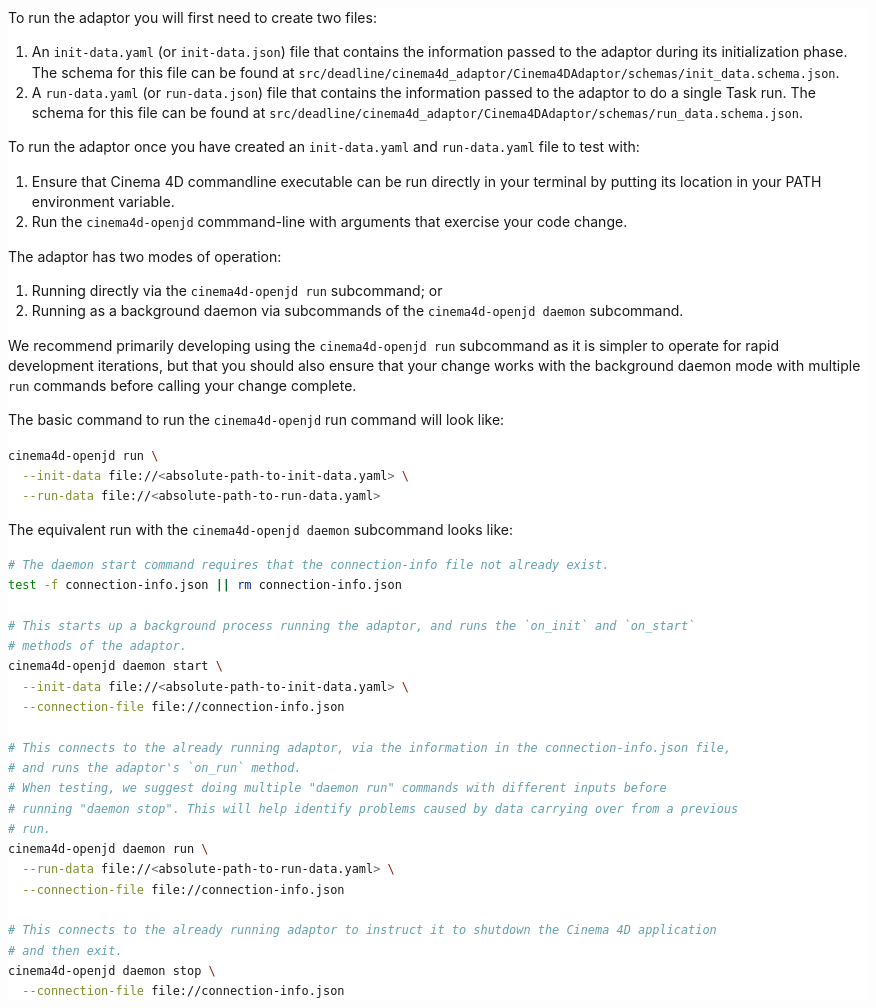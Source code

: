 To run the adaptor you will first need to create two files:

1. An `init-data.yaml` (or `init-data.json`) file that contains the information passed to the adaptor
   during its initialization phase. The schema for this file can be found at
   `src/deadline/cinema4d_adaptor/Cinema4DAdaptor/schemas/init_data.schema.json`. 
2. A `run-data.yaml` (or `run-data.json`) file that contains the information passed to the adaptor
   to do a single Task run. The schema for this file can be found at
   `src/deadline/cinema4d_adaptor/Cinema4DAdaptor/schemas/run_data.schema.json`.

To run the adaptor once you have created an `init-data.yaml` and `run-data.yaml` file to test with:

1. Ensure that Cinema 4D commandline executable can be run directly in your terminal by putting its location in your PATH environment variable.
3. Run the `cinema4d-openjd` commmand-line with arguments that exercise your code change.

The adaptor has two modes of operation:

1. Running directly via the `cinema4d-openjd run` subcommand; or
2. Running as a background daemon via subcommands of the `cinema4d-openjd daemon` subcommand.

We recommend primarily developing using the `cinema4d-openjd run` subcommand as it is simpler to operate
for rapid development iterations, but that you should also ensure that your change works with the background
daemon mode with multiple `run` commands before calling your change complete.

The basic command to run the `cinema4d-openjd` run command will look like:

```bash
cinema4d-openjd run \
  --init-data file://<absolute-path-to-init-data.yaml> \
  --run-data file://<absolute-path-to-run-data.yaml>
```

The equivalent run with the `cinema4d-openjd daemon` subcommand looks like:

```bash
# The daemon start command requires that the connection-info file not already exist.
test -f connection-info.json || rm connection-info.json

# This starts up a background process running the adaptor, and runs the `on_init` and `on_start`
# methods of the adaptor.
cinema4d-openjd daemon start \
  --init-data file://<absolute-path-to-init-data.yaml> \
  --connection-file file://connection-info.json

# This connects to the already running adaptor, via the information in the connection-info.json file,
# and runs the adaptor's `on_run` method.
# When testing, we suggest doing multiple "daemon run" commands with different inputs before
# running "daemon stop". This will help identify problems caused by data carrying over from a previous
# run.
cinema4d-openjd daemon run \
  --run-data file://<absolute-path-to-run-data.yaml> \
  --connection-file file://connection-info.json

# This connects to the already running adaptor to instruct it to shutdown the Cinema 4D application
# and then exit.
cinema4d-openjd daemon stop \
  --connection-file file://connection-info.json
```
